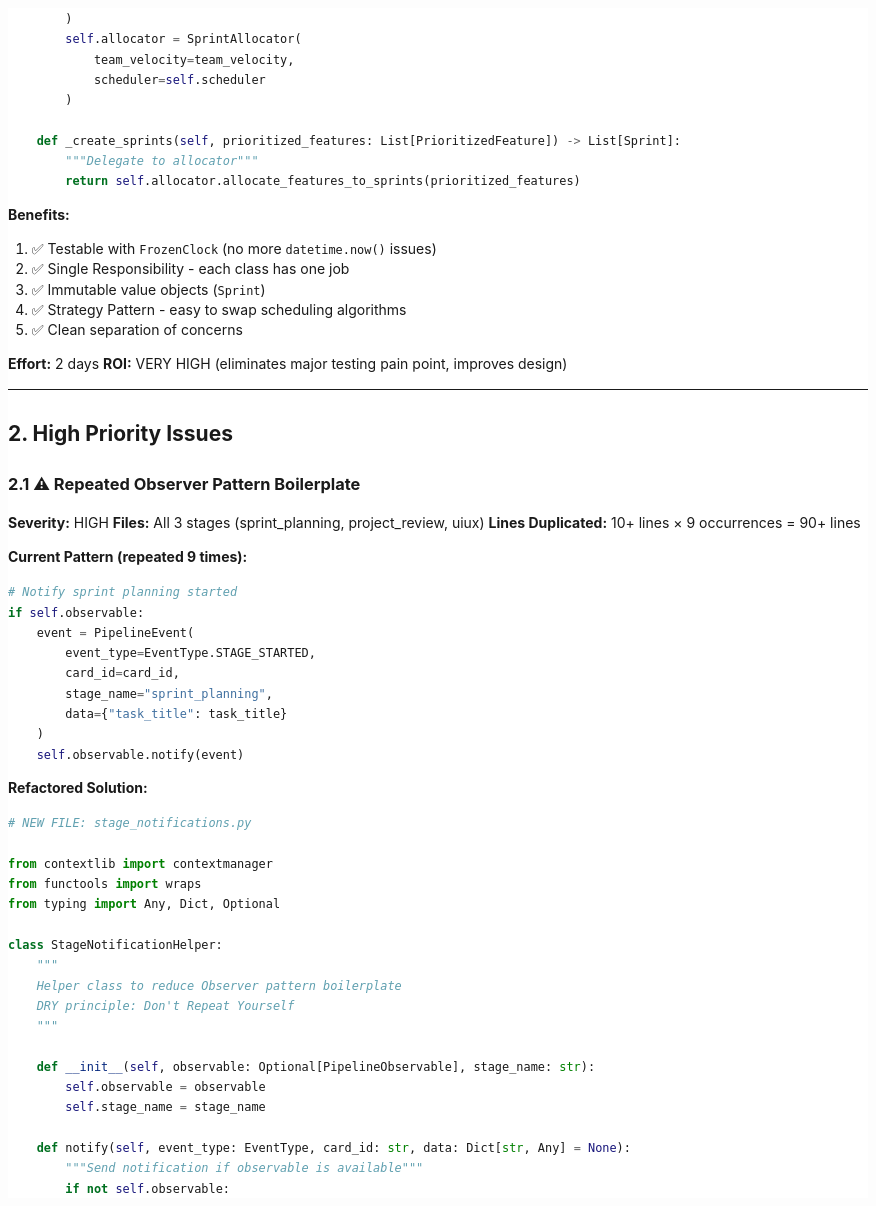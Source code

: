 ```python
        )
        self.allocator = SprintAllocator(
            team_velocity=team_velocity,
            scheduler=self.scheduler
        )

    def _create_sprints(self, prioritized_features: List[PrioritizedFeature]) -> List[Sprint]:
        """Delegate to allocator"""
        return self.allocator.allocate_features_to_sprints(prioritized_features)
```

**Benefits:**
1. ✅ Testable with `FrozenClock` (no more `datetime.now()` issues)
2. ✅ Single Responsibility - each class has one job
3. ✅ Immutable value objects (`Sprint`)
4. ✅ Strategy Pattern - easy to swap scheduling algorithms
5. ✅ Clean separation of concerns

**Effort:** 2 days
**ROI:** VERY HIGH (eliminates major testing pain point, improves design)

---

## 2. High Priority Issues

### 2.1 ⚠️ Repeated Observer Pattern Boilerplate

**Severity:** HIGH
**Files:** All 3 stages (sprint_planning, project_review, uiux)
**Lines Duplicated:** 10+ lines × 9 occurrences = 90+ lines

**Current Pattern (repeated 9 times):**
```python
# Notify sprint planning started
if self.observable:
    event = PipelineEvent(
        event_type=EventType.STAGE_STARTED,
        card_id=card_id,
        stage_name="sprint_planning",
        data={"task_title": task_title}
    )
    self.observable.notify(event)
```

**Refactored Solution:**
```python
# NEW FILE: stage_notifications.py

from contextlib import contextmanager
from functools import wraps
from typing import Any, Dict, Optional

class StageNotificationHelper:
    """
    Helper class to reduce Observer pattern boilerplate
    DRY principle: Don't Repeat Yourself
    """

    def __init__(self, observable: Optional[PipelineObservable], stage_name: str):
        self.observable = observable
        self.stage_name = stage_name

    def notify(self, event_type: EventType, card_id: str, data: Dict[str, Any] = None):
        """Send notification if observable is available"""
        if not self.observable:
```